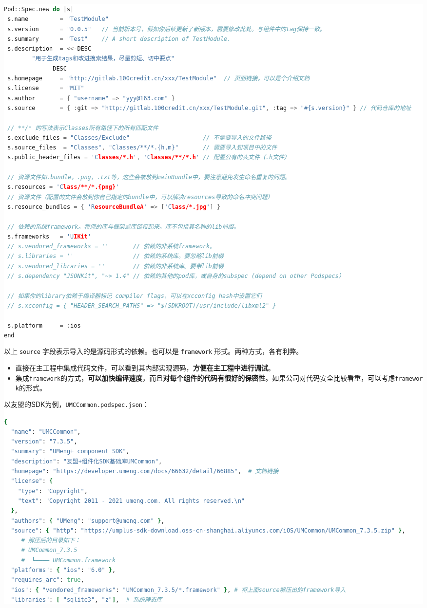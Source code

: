 ```c
Pod::Spec.new do |s|
 s.name         = "TestModule"
 s.version      = "0.0.5"   // 当前版本号，假如你后续更新了新版本，需要修改此处。与组件中的tag保持一致。
 s.summary      = "Test"    // A short description of TestModule.
 s.description  = <<-DESC
		"用于生成tags和改进搜索结果，尽量剪短、切中要点"
              DESC
 s.homepage     = "http://gitlab.100credit.cn/xxx/TestModule"  // 页面链接。可以是个介绍文档
 s.license      = "MIT"
 s.author       = { "username" => "yyy@163.com" }
 s.source       = { :git => "http://gitlab.100credit.cn/xxx/TestModule.git", :tag => "#{s.version}" } // 代码仓库的地址
 
 // **/* 的写法表示Classes所有路径下的所有匹配文件
 s.exclude_files = "Classes/Exclude"                     // 不需要导入的文件路径
 s.source_files  = "Classes", "Classes/**/*.{h,m}"       // 需要导入到项目中的文件
 s.public_header_files = 'Classes/*.h', 'Classes/**/*.h' // 配置公有的头文件（.h文件）
 
 // 资源文件如.bundle，.png，.txt等，这些会被放到mainBundle中，要注意避免发生命名重复的问题。
 s.resources = 'Class/**/*.{png}'   
 // 资源文件（配置的文件会放到你自己指定的bundle中，可以解决resources导致的命名冲突问题）
 s.resource_bundles = { 'ResourceBundleA' => ['Class/*.jpg'] }
 
 // 依赖的系统framework。将您的库与框架或库链接起来。库不包括其名称的lib前缀。
 s.frameworks   = 'UIKit' 
 // s.vendored_frameworks = ''       // 依赖的非系统framework。
 // s.libraries = ''                 // 依赖的系统库。要忽略lib前缀
 // s.vendored_libraries = ''        // 依赖的非系统库。要带lib前缀
 // s.dependency "JSONKit", "~> 1.4" // 依赖的其他的pod库，或自身的subspec (depend on other Podspecs）
 
 // 如果你的library依赖于编译器标记 compiler flags，可以在xcconfig hash中设置它们
 // s.xcconfig = { "HEADER_SEARCH_PATHS" => "$(SDKROOT)/usr/include/libxml2" }
   
 s.platform     = :ios
end
```

以上 `source` 字段表示导入的是源码形式的依赖。也可以是 `framework` 形式。两种方式，各有利弊。

- 直接在主工程中集成代码文件，可以看到其内部实现源码，**方便在主工程中进行调试**。
- 集成`framework`的方式，**可以加快编译速度**，而且**对每个组件的代码有很好的保密性**。如果公司对代码安全比较看重，可以考虑`framework`的形式。

以友盟的SDK为例，`UMCCommon.podspec.json`：

```ruby
{
  "name": "UMCCommon",
  "version": "7.3.5",
  "summary": "UMeng+ component SDK",
  "description": "友盟+组件化SDK基础库UMCommon",
  "homepage": "https://developer.umeng.com/docs/66632/detail/66885",  # 文档链接
  "license": {
    "type": "Copyright",
    "text": "Copyright 2011 - 2021 umeng.com. All rights reserved.\n"
  },
  "authors": { "UMeng": "support@umeng.com" },
  "source": { "http": "https://umplus-sdk-download.oss-cn-shanghai.aliyuncs.com/iOS/UMCommon/UMCommon_7.3.5.zip" },
     # 解压后的目录如下：
  	 # UMCommon_7.3.5
     #  ┗━━━━ UMCommon.framework
  "platforms": { "ios": "6.0" },
  "requires_arc": true,
  "ios": { "vendored_frameworks": "UMCommon_7.3.5/*.framework" }, # 将上面source解压出的framework导入
  "libraries": [ "sqlite3", "z"],  # 系统静态库
```